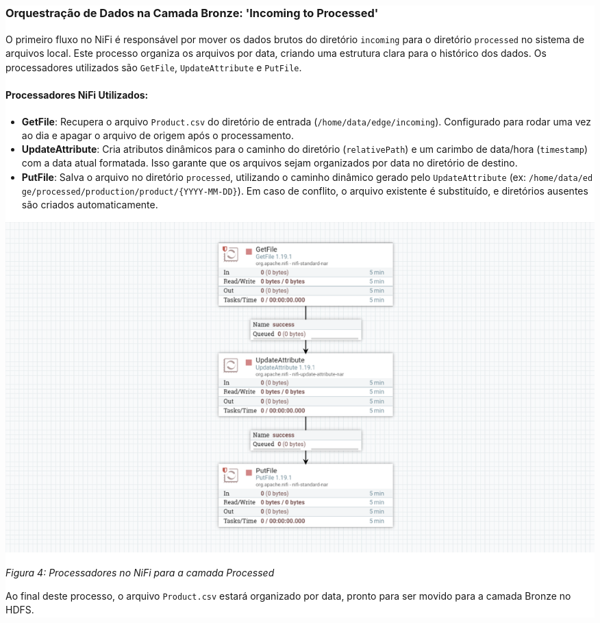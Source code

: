 ### Orquestração de Dados na Camada Bronze: 'Incoming to Processed'

O primeiro fluxo no NiFi é responsável por mover os dados brutos do diretório `incoming` para o diretório `processed` no sistema de arquivos local. Este processo organiza os arquivos por data, criando uma estrutura clara para o histórico dos dados. Os processadores utilizados são `GetFile`, `UpdateAttribute` e `PutFile`.

#### Processadores NiFi Utilizados:

*   **GetFile**: Recupera o arquivo `Product.csv` do diretório de entrada (`/home/data/edge/incoming`). Configurado para rodar uma vez ao dia e apagar o arquivo de origem após o processamento.
*   **UpdateAttribute**: Cria atributos dinâmicos para o caminho do diretório (`relativePath`) e um carimbo de data/hora (`timestamp`) com a data atual formatada. Isso garante que os arquivos sejam organizados por data no diretório de destino.
*   **PutFile**: Salva o arquivo no diretório `processed`, utilizando o caminho dinâmico gerado pelo `UpdateAttribute` (ex: `/home/data/edge/processed/production/product/{YYYY-MM-DD}`). Em caso de conflito, o arquivo existente é substituído, e diretórios ausentes são criados automaticamente.

![nifi-schema-01](nifi-01.png)

*Figura 4: Processadores no NiFi para a camada Processed*

Ao final deste processo, o arquivo `Product.csv` estará organizado por data, pronto para ser movido para a camada Bronze no HDFS.




